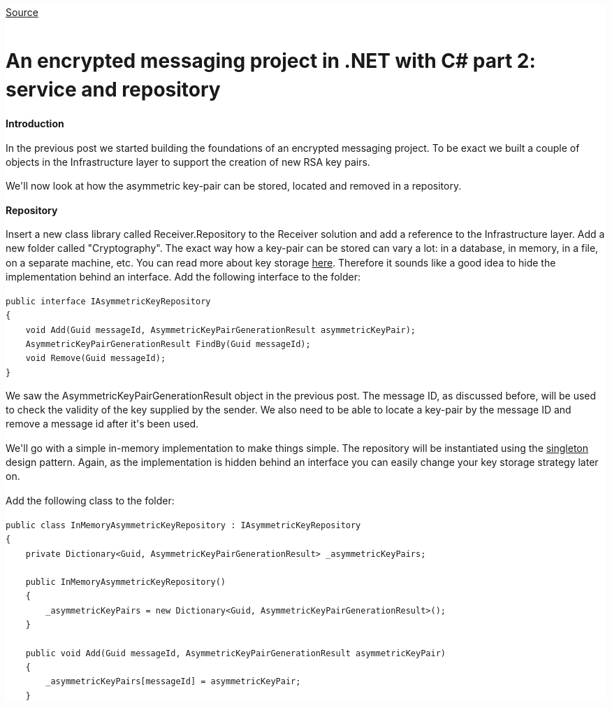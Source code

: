 [Source](http://dotnetcodr.com/2013/11/28/an-encrypted-messaging-project-in-net-with-c-part-2-service-and-repository/ "Permalink to An encrypted messaging project in .NET with C# part 2: service and repository")

# An encrypted messaging project in .NET with C# part 2: service and repository

**Introduction**

In the previous post we started building the foundations of an encrypted messaging project. To be exact we built a couple of objects in the Infrastructure layer to support the creation of new RSA key pairs.

We'll now look at how the asymmetric key-pair can be stored, located and removed in a repository.

**Repository**

Insert a new class library called Receiver.Repository to the Receiver solution and add a reference to the Infrastructure layer. Add a new folder called "Cryptography". The exact way how a key-pair can be stored can vary a lot: in a database, in memory, in a file, on a separate machine, etc. You can read more about key storage [here][1]. Therefore it sounds like a good idea to hide the implementation behind an interface. Add the following interface to the folder:



    public interface IAsymmetricKeyRepository
    {
    	void Add(Guid messageId, AsymmetricKeyPairGenerationResult asymmetricKeyPair);
    	AsymmetricKeyPairGenerationResult FindBy(Guid messageId);
    	void Remove(Guid messageId);
    }


We saw the AsymmetricKeyPairGenerationResult object in the previous post. The message ID, as discussed before, will be used to check the validity of the key supplied by the sender. We also need to be able to locate a key-pair by the message ID and remove a message id after it's been used.

We'll go with a simple in-memory implementation to make things simple. The repository will be instantiated using the [singleton][2] design pattern. Again, as the implementation is hidden behind an interface you can easily change your key storage strategy later on.

Add the following class to the folder:



    public class InMemoryAsymmetricKeyRepository : IAsymmetricKeyRepository
    {
    	private Dictionary<Guid, AsymmetricKeyPairGenerationResult> _asymmetricKeyPairs;

    	public InMemoryAsymmetricKeyRepository()
    	{
    		_asymmetricKeyPairs = new Dictionary<Guid, AsymmetricKeyPairGenerationResult>();
    	}

    	public void Add(Guid messageId, AsymmetricKeyPairGenerationResult asymmetricKeyPair)
    	{
    		_asymmetricKeyPairs[messageId] = asymmetricKeyPair;
    	}


[1]: http://dotnetcodr.com/2013/11/21/key-size-and-key-storage-in-net-cryptography/ "Key size and key storage in .NET cryptography"
[2]: http://dotnetcodr.com/2013/05/09/design-patterns-and-practices-in-net-the-singleton-pattern/ "Design patterns and practices in .NET: the Singleton pattern"
[3]: http://dotnetcodr.com/2013/05/02/design-patterns-and-practices-in-net-the-factory-patterns-concrete-static-abstract/ "Design patterns and practices in .NET: the Factory Patterns – concrete, static, abstract"
[4]: http://dotnetcodr.com/2013/09/12/a-model-net-web-service-based-on-domain-driven-design-part-1-introduction/ "A model .NET web service based on Domain Driven Design Part 1: introduction"
[5]: http://dotnetcodr.com/2013/10/03/a-model-net-web-service-based-on-domain-driven-design-part-7-the-abstract-service/ "A model .NET web service based on Domain Driven Design Part 7: the abstract Service"
[6]: http://dotnetcodr.com/security-and-cryptography/ "Security and cryptography"